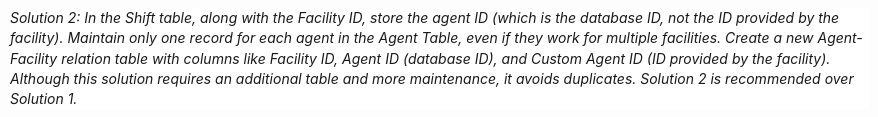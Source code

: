   

*Solution 2: In the Shift table, along with the Facility ID, store the agent ID (which is the database ID, not the ID provided by the facility). Maintain only one record for each agent in the Agent Table, even if they work for multiple facilities. Create a new Agent-Facility relation table with columns like Facility ID, Agent ID (database ID), and Custom Agent ID (ID provided by the facility). Although this solution requires an additional table and more maintenance, it avoids duplicates. Solution 2 is recommended over Solution 1.*